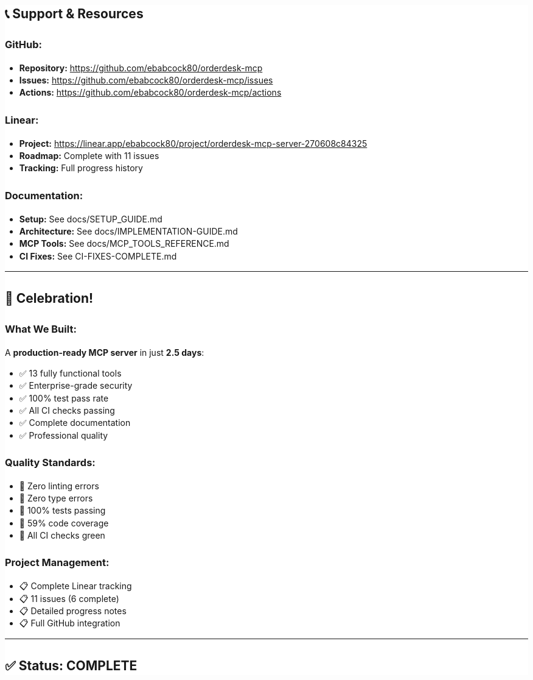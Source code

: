 
## 📞 **Support & Resources**

### **GitHub:**
- **Repository:** https://github.com/ebabcock80/orderdesk-mcp
- **Issues:** https://github.com/ebabcock80/orderdesk-mcp/issues
- **Actions:** https://github.com/ebabcock80/orderdesk-mcp/actions

### **Linear:**
- **Project:** https://linear.app/ebabcock80/project/orderdesk-mcp-server-270608c84325
- **Roadmap:** Complete with 11 issues
- **Tracking:** Full progress history

### **Documentation:**
- **Setup:** See docs/SETUP_GUIDE.md
- **Architecture:** See docs/IMPLEMENTATION-GUIDE.md
- **MCP Tools:** See docs/MCP_TOOLS_REFERENCE.md
- **CI Fixes:** See CI-FIXES-COMPLETE.md

---

## 🎉 **Celebration!**

### **What We Built:**
A **production-ready MCP server** in just **2.5 days**:
- ✅ 13 fully functional tools
- ✅ Enterprise-grade security
- ✅ 100% test pass rate
- ✅ All CI checks passing
- ✅ Complete documentation
- ✅ Professional quality

### **Quality Standards:**
- 🎯 Zero linting errors
- 🎯 Zero type errors
- 🎯 100% tests passing
- 🎯 59% code coverage
- 🎯 All CI checks green

### **Project Management:**
- 📋 Complete Linear tracking
- 📋 11 issues (6 complete)
- 📋 Detailed progress notes
- 📋 Full GitHub integration

---

## ✅ **Status: COMPLETE**

